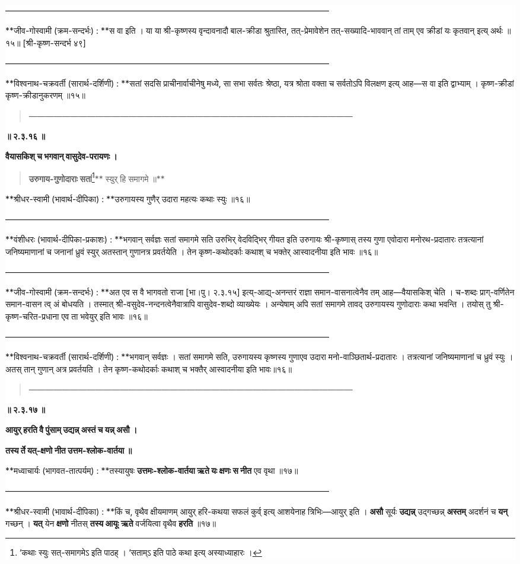 ———————————————————————————————————————

**जीव-गोस्वामी (क्रम-सन्दर्भः) : **स वा इति । या या श्री-कृष्णस्य वृन्दावनादौ बाल-क्रीडा श्रुतास्ति, तत्-प्रेमावेशेन तत्-सख्यादि-भाववान् तां ताम् एव क्रीडां यः कृतवान् इत्य् अर्थः ॥१५॥ [श्री-कृष्ण-सन्दर्भ ४९]

———————————————————————————————————————

**विश्वनाथ-चक्रवर्ती (सारार्थ-दर्शिणी) : **सतां सदसि प्राचीनार्वाचीनेषु मध्ये, सा सभा सर्वतः श्रेष्ठा, यत्र श्रोता वक्ता च सर्वतोऽपि विलक्षण इत्य् आह—स वा इति द्वाभ्याम् । कृष्ण-क्रीडां कृष्ण-क्रीडानुकरणम् ॥१५॥

> ———————————————————————————————————————

**॥ २.३.१६ ॥**

**वैयासकिश् च भगवान् वासुदेव-परायणः ।**


> **उरुगाय-गुणोदाराः सतां**[^७२]** स्युर् हि समागमे ॥**

[^७२]:
    ‘कथाः स्युः सत्-समागमेऽ इति पाठह् । ‘सताम्ऽ इति पाठे कथा इत्य् अस्याध्याहारः ।


**श्रीधर-स्वामी (भावार्थ-दीपिका) : **उरुगायस्य गुणैर् उदारा महत्यः कथाः स्युः ॥१६॥

———————————————————————————————————————

**वंशीधरः (भावार्थ-दीपिका-प्रकाशः) : **भगवान् सर्वज्ञः सतां समागमे सति उरुभिर् वेदविद्भिर् गीयत इति उरुगायः श्री-कृष्णास् तस्य गुणा एवोदारा मनोरथ-प्रदातारः तत्रत्यानां जनिष्यमाणानां च जनानां ध्रुवं स्युर् अतस्तान् गुणानत्र प्रवर्तयेति । तेन कृष्ण-कथोदर्काः कथाश् च भक्तेर् आस्वादनीया इति भावः ॥१६॥

———————————————————————————————————————

**जीव-गोस्वामी (क्रम-सन्दर्भः) : **अत एव स वै भागवतो राजा [भा।पु। २.३.१५] इत्य्-आद्य्-अनन्तरं राज्ञा समान-वासनात्वेनैव तम् आह—वैयासकिश् चेति । च-शब्दः प्राग्-वर्णितेन समान-वासन त्व् अं बोधयति । तस्मात् श्री-वसुदेव-नन्दनत्वेनैवात्रापि वासुदेव-शब्दो व्याख्येयः । अन्येषाम् अपि सतां समागमे तावद् उरुगायस्य गुणोदाराः कथा भवन्ति । तयोस् तु श्री-कृष्ण-चरित-प्रधाना एव ता भवेयुर् इति भावः ॥१६॥

———————————————————————————————————————

**विश्वनाथ-चक्रवर्ती (सारार्थ-दर्शिणी) : **भगवान् सर्वज्ञः । सतां समागमे सति, उरुगायस्य कृष्णस्य गुणाएव उदारा मनो-वाञ्छितार्थ-प्रदातारः । तत्रत्यानां जनिष्यमाणानां च ध्रुवं स्युः । अतस् तान् गुणान् अत्र प्रवर्तयति । तेन कृष्ण-कथोदर्काः कथाश् च भक्तैर् आस्वादनीया इति भावः॥१६॥

> ———————————————————————————————————————

**॥ २.३.१७ ॥**

**आयुर् हरति वै पुंसाम् उद्यन्न् अस्तं च यन्न् असौ ।**

**तस्य र्ते यत्-क्षणो नीत उत्तम-श्लोक-वार्तया ॥**

**मध्वाचार्यः (भागवत-तात्पर्यम्) : **तस्यायुषः **उत्तमः-श्लोक-वार्तया ऋते यः क्षणः स नीत** एव वृथा ॥१७॥

———————————————————————————————————————

**श्रीधर-स्वामी (भावार्थ-दीपिका) : **किं च, वृथैव क्षीयमाणम् आयुर् हरि-कथया सफलं कुर्व् इत्य् आशयेनाह त्रिभिः—आयुर् इति । **असौ** सूर्यः **उद्यन्न्** उद्गच्छन्न् **अस्तम्** अदर्शनं च **यन्** गच्छन् । **यत्** येन **क्षणो** नीतस् **तस्य आयूः ऋते** वर्जयित्वा वृथैव **हरति** ॥१७॥
